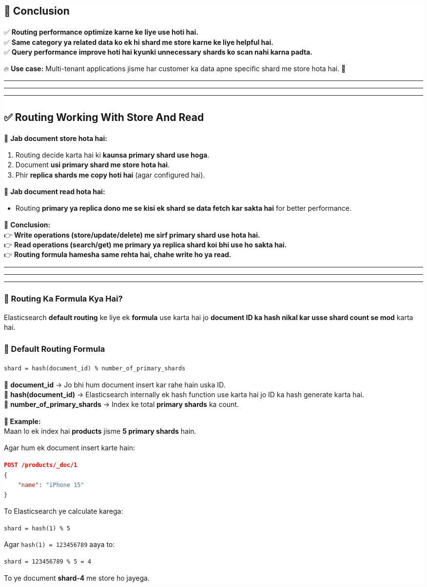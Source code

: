 
## **🎯 Conclusion**
✅ **Routing performance optimize karne ke liye use hoti hai.**  
✅ **Same category ya related data ko ek hi shard me store karne ke liye helpful hai.**  
✅ **Query performance improve hoti hai kyunki unnecessary shards ko scan nahi karna padta.**  

🔥 **Use case:** Multi-tenant applications jisme har customer ka data apne specific shard me store hota hai. 🚀

---
---
---


## **✅ Routing Working With Store And Read**

📌 **Jab document store hota hai:**  
1. Routing decide karta hai ki **kaunsa primary shard use hoga**.  
2. Document **usi primary shard me store hota hai**.  
3. Phir **replica shards me copy hoti hai** (agar configured hai).  

📌 **Jab document read hota hai:**  
- Routing **primary ya replica dono me se kisi ek shard se data fetch kar sakta hai** for better performance.  

🚀 **Conclusion:**  
👉 **Write operations (store/update/delete) me sirf primary shard use hota hai.**  
👉 **Read operations (search/get) me primary ya replica shard koi bhi use ho sakta hai.**  
👉 **Routing formula hamesha same rehta hai, chahe write ho ya read.**  

---
---
---


### **📌 Routing Ka Formula Kya Hai?**  
Elasticsearch **default routing** ke liye ek **formula** use karta hai jo **document ID ka hash nikal kar usse shard count se mod** karta hai.  

### **📌 Default Routing Formula**  
```plaintext
shard = hash(document_id) % number_of_primary_shards
```
🔹 **document_id** → Jo bhi hum document insert kar rahe hain uska ID.  
🔹 **hash(document_id)** → Elasticsearch internally ek hash function use karta hai jo ID ka hash generate karta hai.  
🔹 **number_of_primary_shards** → Index ke total **primary shards** ka count.  

**📌 Example:**  
Maan lo ek index hai **products** jisme **5 primary shards** hain.  

Agar hum ek document insert karte hain:  
```json
POST /products/_doc/1
{
    "name": "iPhone 15"
}
```
To Elasticsearch ye calculate karega:  
```plaintext
shard = hash(1) % 5
```
Agar `hash(1) = 123456789` aaya to:  
```plaintext
shard = 123456789 % 5 = 4
```
To ye document **shard-4** me store ho jayega.  